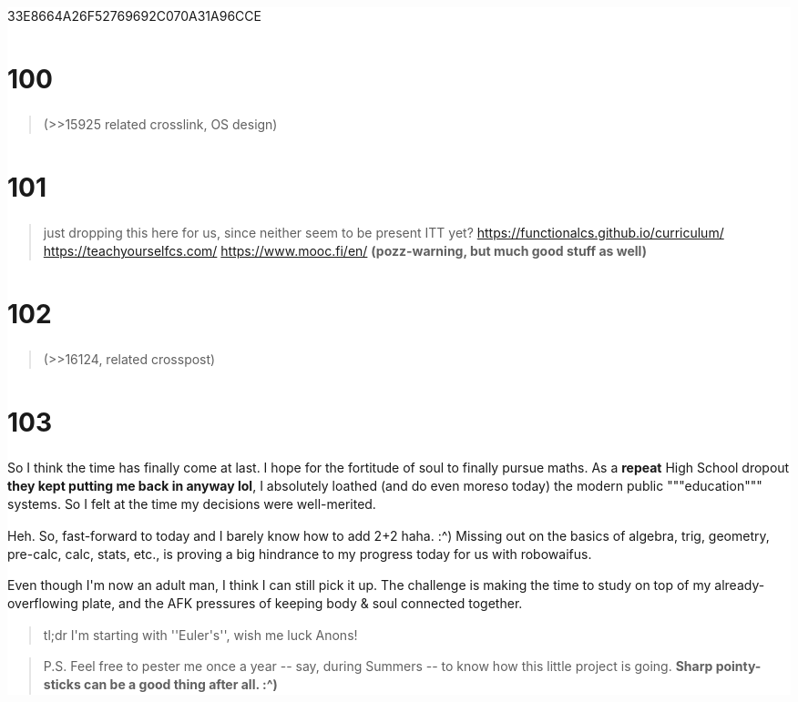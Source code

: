 33E8664A26F52769692C070A31A96CCE

# 100
>(>>15925 related crosslink, OS design)

# 101
>just dropping this here for us, since neither seem to be present ITT yet?
https://functionalcs.github.io/curriculum/
https://teachyourselfcs.com/
https://www.mooc.fi/en/ **(pozz-warning, but much good stuff as well)**

# 102
>(>>16124, related crosspost)

# 103
So I think the time has finally come at last. I hope for the fortitude of soul to finally pursue maths. As a **repeat** High School dropout **they kept putting me back in anyway lol**, I absolutely loathed (and do even moreso today) the modern public """education""" systems. So I felt at the time my decisions were well-merited.

Heh. So, fast-forward to today and I barely know how to add 2+2 haha. :^) Missing out on the basics of algebra, trig, geometry, pre-calc, calc, stats, etc., is proving a big hindrance to my progress today for us with robowaifus. 

Even though I'm now an adult man, I think I can still pick it up. The challenge is making the time to study on top of my already-overflowing plate, and the AFK pressures of keeping body & soul connected together.

>tl;dr
I'm starting with ''Euler's'', wish me luck Anons!
>

>P.S. Feel free to pester me once a year -- say, during Summers -- to know how this little project is going. **Sharp pointy-sticks can be a good thing after all. :^)**

